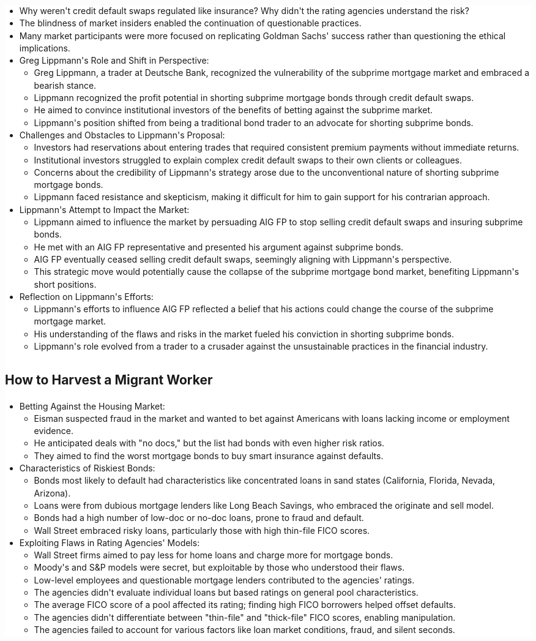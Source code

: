   - Why weren't credit default swaps regulated like insurance? Why didn't the rating agencies understand the risk?
  - The blindness of market insiders enabled the continuation of questionable practices.
  - Many market participants were more focused on replicating Goldman Sachs' success rather than questioning the ethical implications.
- Greg Lippmann's Role and Shift in Perspective:
  - Greg Lippmann, a trader at Deutsche Bank, recognized the vulnerability of the subprime mortgage market and embraced a bearish stance.
  - Lippmann recognized the profit potential in shorting subprime mortgage bonds through credit default swaps.
  - He aimed to convince institutional investors of the benefits of betting against the subprime market.
  - Lippmann's position shifted from being a traditional bond trader to an advocate for shorting subprime bonds.
- Challenges and Obstacles to Lippmann's Proposal:
  - Investors had reservations about entering trades that required consistent premium payments without immediate returns.
  - Institutional investors struggled to explain complex credit default swaps to their own clients or colleagues.
  - Concerns about the credibility of Lippmann's strategy arose due to the unconventional nature of shorting subprime mortgage bonds.
  - Lippmann faced resistance and skepticism, making it difficult for him to gain support for his contrarian approach.
- Lippmann's Attempt to Impact the Market:
  - Lippmann aimed to influence the market by persuading AIG FP to stop selling credit default swaps and insuring subprime bonds.
  - He met with an AIG FP representative and presented his argument against subprime bonds.
  - AIG FP eventually ceased selling credit default swaps, seemingly aligning with Lippmann's perspective.
  - This strategic move would potentially cause the collapse of the subprime mortgage bond market, benefiting Lippmann's short positions.
- Reflection on Lippmann's Efforts:
  - Lippmann's efforts to influence AIG FP reflected a belief that his actions could change the course of the subprime mortgage market.
  - His understanding of the flaws and risks in the market fueled his conviction in shorting subprime bonds.
  - Lippmann's role evolved from a trader to a crusader against the unsustainable practices in the financial industry.

## How to Harvest a Migrant Worker
- Betting Against the Housing Market:
  - Eisman suspected fraud in the market and wanted to bet against Americans with loans lacking income or employment evidence.
  - He anticipated deals with "no docs," but the list had bonds with even higher risk ratios.
  - They aimed to find the worst mortgage bonds to buy smart insurance against defaults.
- Characteristics of Riskiest Bonds:
  - Bonds most likely to default had characteristics like concentrated loans in sand states (California, Florida, Nevada, Arizona).
  - Loans were from dubious mortgage lenders like Long Beach Savings, who embraced the originate and sell model.
  - Bonds had a high number of low-doc or no-doc loans, prone to fraud and default.
  - Wall Street embraced risky loans, particularly those with high thin-file FICO scores.
- Exploiting Flaws in Rating Agencies' Models:
  - Wall Street firms aimed to pay less for home loans and charge more for mortgage bonds.
  - Moody's and S&P models were secret, but exploitable by those who understood their flaws.
  - Low-level employees and questionable mortgage lenders contributed to the agencies' ratings.
  - The agencies didn't evaluate individual loans but based ratings on general pool characteristics.
  - The average FICO score of a pool affected its rating; finding high FICO borrowers helped offset defaults.
  - The agencies didn't differentiate between "thin-file" and "thick-file" FICO scores, enabling manipulation.
  - The agencies failed to account for various factors like loan market conditions, fraud, and silent seconds.